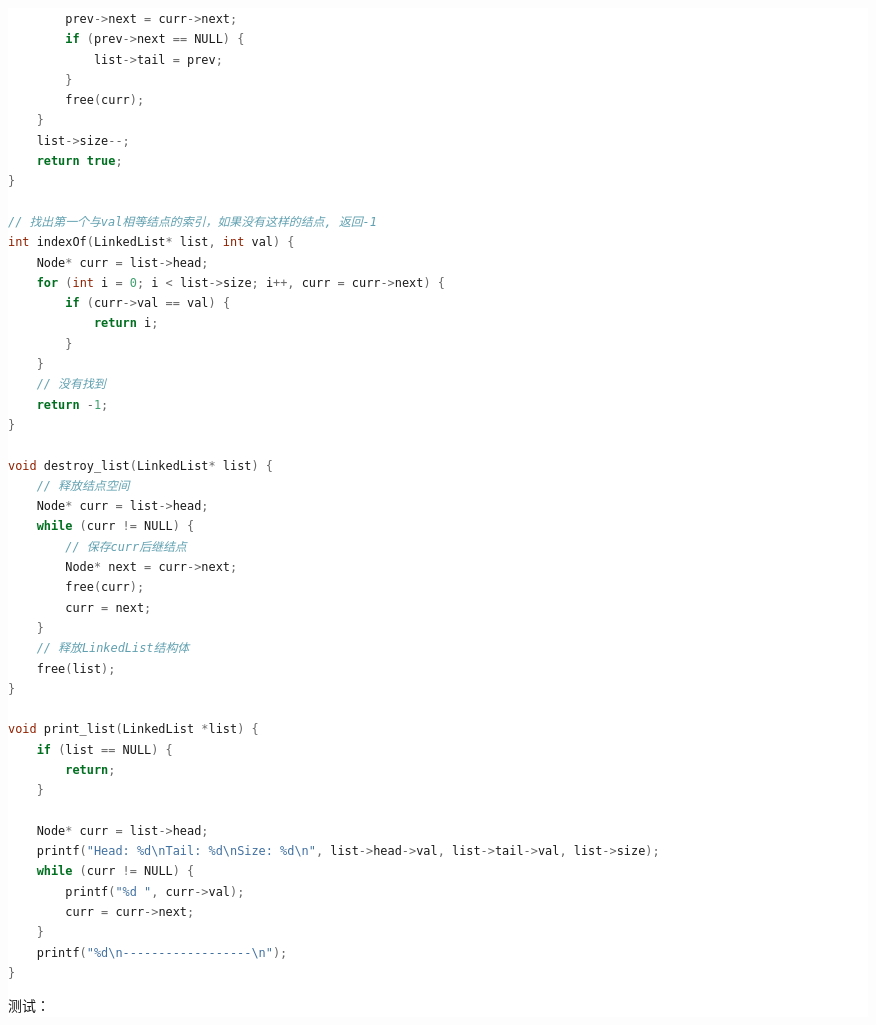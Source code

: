 ```c
		prev->next = curr->next;
		if (prev->next == NULL) {
			list->tail = prev;
		}
		free(curr);
	}
	list->size--;
	return true;
}

// 找出第一个与val相等结点的索引，如果没有这样的结点, 返回-1
int indexOf(LinkedList* list, int val) {
	Node* curr = list->head;
	for (int i = 0; i < list->size; i++, curr = curr->next) {
		if (curr->val == val) {
			return i;
		}
	}
	// 没有找到
	return -1;
}

void destroy_list(LinkedList* list) {
	// 释放结点空间
	Node* curr = list->head;
	while (curr != NULL) {
		// 保存curr后继结点
		Node* next = curr->next;
		free(curr);
		curr = next;
	}
	// 释放LinkedList结构体
	free(list);
}

void print_list(LinkedList *list) {
	if (list == NULL) {
		return;
	}

	Node* curr = list->head;
	printf("Head: %d\nTail: %d\nSize: %d\n", list->head->val, list->tail->val, list->size);
	while (curr != NULL) {
		printf("%d ", curr->val);
		curr = curr->next;
	}
	printf("%d\n------------------\n");
}
```

测试：
